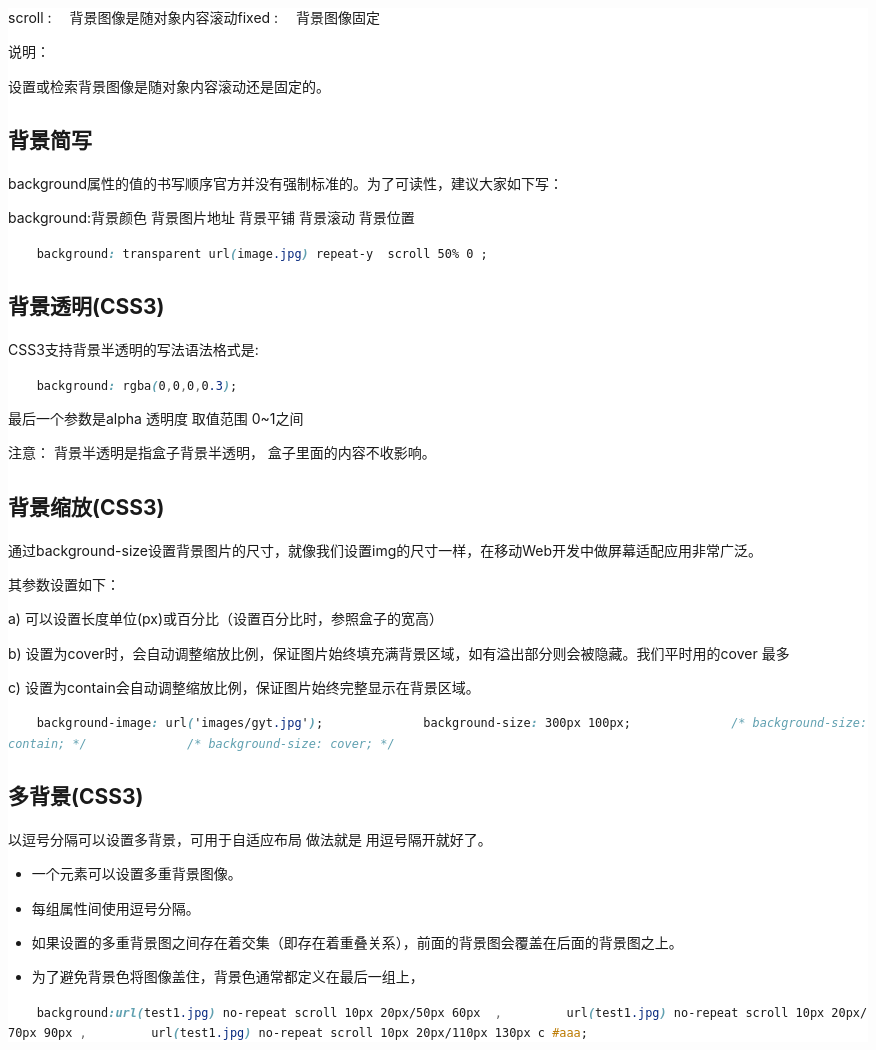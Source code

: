 scroll : 　背景图像是随对象内容滚动fixed : 　背景图像固定

说明：

设置或检索背景图像是随对象内容滚动还是固定的。

## 背景简写

background属性的值的书写顺序官方并没有强制标准的。为了可读性，建议大家如下写：

background:背景颜色 背景图片地址 背景平铺 背景滚动 背景位置

```css
    background: transparent url(image.jpg) repeat-y  scroll 50% 0 ;
```

## 背景透明(CSS3)

CSS3支持背景半透明的写法语法格式是:

```css
    background: rgba(0,0,0,0.3);
```

最后一个参数是alpha 透明度 取值范围 0~1之间

注意： 背景半透明是指盒子背景半透明， 盒子里面的内容不收影响。

## 背景缩放(CSS3)

通过background-size设置背景图片的尺寸，就像我们设置img的尺寸一样，在移动Web开发中做屏幕适配应用非常广泛。

其参数设置如下：

a) 可以设置长度单位(px)或百分比（设置百分比时，参照盒子的宽高）

b) 设置为cover时，会自动调整缩放比例，保证图片始终填充满背景区域，如有溢出部分则会被隐藏。我们平时用的cover 最多

c) 设置为contain会自动调整缩放比例，保证图片始终完整显示在背景区域。

```css
    background-image: url('images/gyt.jpg');              background-size: 300px 100px;              /* background-size: contain; */              /* background-size: cover; */
```

## 多背景(CSS3)

以逗号分隔可以设置多背景，可用于自适应布局 做法就是 用逗号隔开就好了。

- 一个元素可以设置多重背景图像。
  
- 每组属性间使用逗号分隔。
  
- 如果设置的多重背景图之间存在着交集（即存在着重叠关系），前面的背景图会覆盖在后面的背景图之上。
  
- 为了避免背景色将图像盖住，背景色通常都定义在最后一组上，
  

```css
    background:url(test1.jpg) no-repeat scroll 10px 20px/50px 60px  ,         url(test1.jpg) no-repeat scroll 10px 20px/70px 90px ,         url(test1.jpg) no-repeat scroll 10px 20px/110px 130px c #aaa;
```

